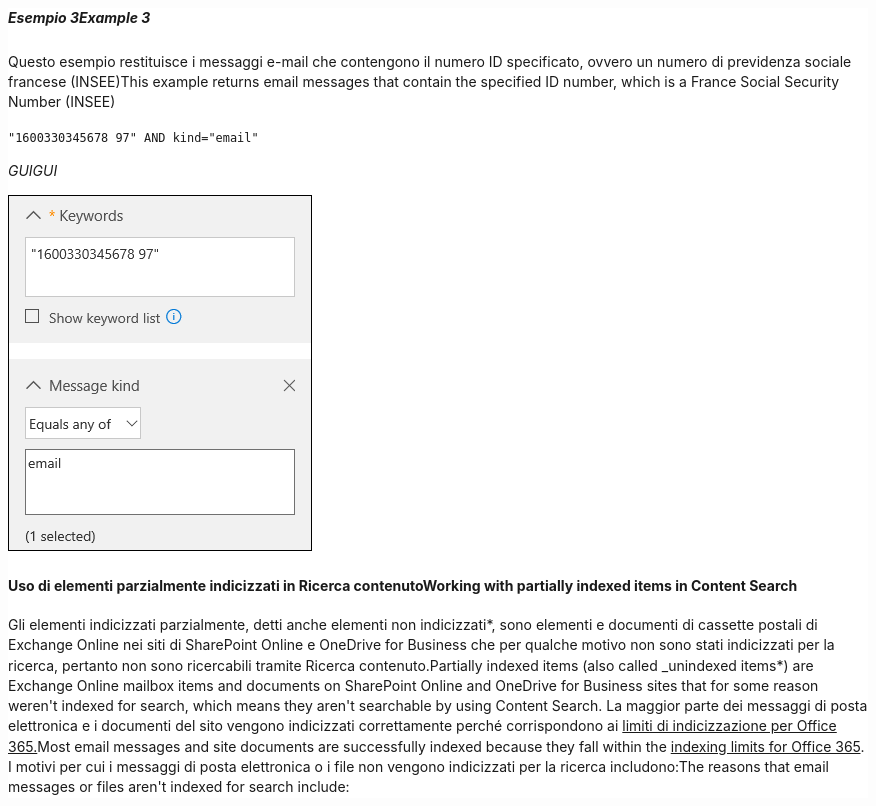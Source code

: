 ##### <a name="example-3"></a><span data-ttu-id="2c6d5-345">Esempio 3</span><span class="sxs-lookup"><span data-stu-id="2c6d5-345">Example 3</span></span>

<span data-ttu-id="2c6d5-346">Questo esempio restituisce i messaggi e-mail che contengono il numero ID specificato, ovvero un numero di previdenza sociale francese (INSEE)</span><span class="sxs-lookup"><span data-stu-id="2c6d5-346">This example returns email messages that contain the specified ID number, which is a France Social Security Number (INSEE)</span></span>

```Query
"1600330345678 97" AND kind="email"
```

<span data-ttu-id="2c6d5-347">_*_GUI_*_</span><span class="sxs-lookup"><span data-stu-id="2c6d5-347">_*_GUI_*_</span></span>

![esempio 3 relativo alla finestra di dialogo delle parole chiave](../media/O365-DSR-Doc_image20.png)

#### <a name="working-with-partially-indexed-items-in-content-search"></a><span data-ttu-id="2c6d5-349">Uso di elementi parzialmente indicizzati in Ricerca contenuto</span><span class="sxs-lookup"><span data-stu-id="2c6d5-349">Working with partially indexed items in Content Search</span></span>

<span data-ttu-id="2c6d5-350">Gli elementi indicizzati parzialmente, detti anche elementi non indicizzati\*, sono elementi e documenti di cassette postali di Exchange Online nei siti di SharePoint Online e OneDrive for Business che per qualche motivo non sono stati indicizzati per la ricerca, pertanto non sono ricercabili tramite Ricerca contenuto.</span><span class="sxs-lookup"><span data-stu-id="2c6d5-350">Partially indexed items (also called _unindexed items\*) are Exchange Online mailbox items and documents on SharePoint Online and OneDrive for Business sites that for some reason weren't indexed for search, which means they aren't searchable by using Content Search.</span></span> <span data-ttu-id="2c6d5-351">La maggior parte dei messaggi di posta elettronica e i documenti del sito vengono indicizzati correttamente perché corrispondono ai [limiti di indicizzazione per Office 365.](https://docs.microsoft.com/microsoft-365/compliance/limits-for-content-search)</span><span class="sxs-lookup"><span data-stu-id="2c6d5-351">Most email messages and site documents are successfully indexed because they fall within the [indexing limits for Office 365](https://docs.microsoft.com/microsoft-365/compliance/limits-for-content-search).</span></span> <span data-ttu-id="2c6d5-352">I motivi per cui i messaggi di posta elettronica o i file non vengono indicizzati per la ricerca includono:</span><span class="sxs-lookup"><span data-stu-id="2c6d5-352">The reasons that email messages or files aren't indexed for search include:</span></span>
